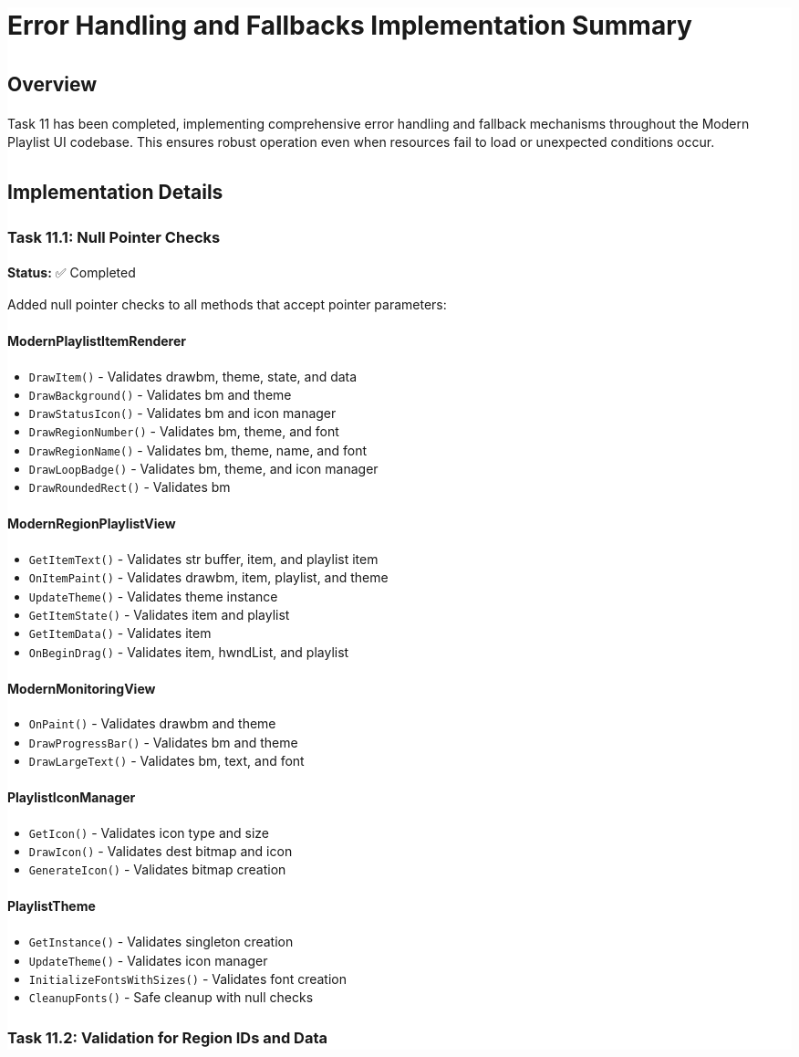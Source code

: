 # Error Handling and Fallbacks Implementation Summary

## Overview

Task 11 has been completed, implementing comprehensive error handling and fallback mechanisms throughout the Modern Playlist UI codebase. This ensures robust operation even when resources fail to load or unexpected conditions occur.

## Implementation Details

### Task 11.1: Null Pointer Checks

**Status:** ✅ Completed

Added null pointer checks to all methods that accept pointer parameters:

#### ModernPlaylistItemRenderer
- `DrawItem()` - Validates drawbm, theme, state, and data
- `DrawBackground()` - Validates bm and theme
- `DrawStatusIcon()` - Validates bm and icon manager
- `DrawRegionNumber()` - Validates bm, theme, and font
- `DrawRegionName()` - Validates bm, theme, name, and font
- `DrawLoopBadge()` - Validates bm, theme, and icon manager
- `DrawRoundedRect()` - Validates bm

#### ModernRegionPlaylistView
- `GetItemText()` - Validates str buffer, item, and playlist item
- `OnItemPaint()` - Validates drawbm, item, playlist, and theme
- `UpdateTheme()` - Validates theme instance
- `GetItemState()` - Validates item and playlist
- `GetItemData()` - Validates item
- `OnBeginDrag()` - Validates item, hwndList, and playlist

#### ModernMonitoringView
- `OnPaint()` - Validates drawbm and theme
- `DrawProgressBar()` - Validates bm and theme
- `DrawLargeText()` - Validates bm, text, and font

#### PlaylistIconManager
- `GetIcon()` - Validates icon type and size
- `DrawIcon()` - Validates dest bitmap and icon
- `GenerateIcon()` - Validates bitmap creation

#### PlaylistTheme
- `GetInstance()` - Validates singleton creation
- `UpdateTheme()` - Validates icon manager
- `InitializeFontsWithSizes()` - Validates font creation
- `CleanupFonts()` - Safe cleanup with null checks

### Task 11.2: Validation for Region IDs and Data
